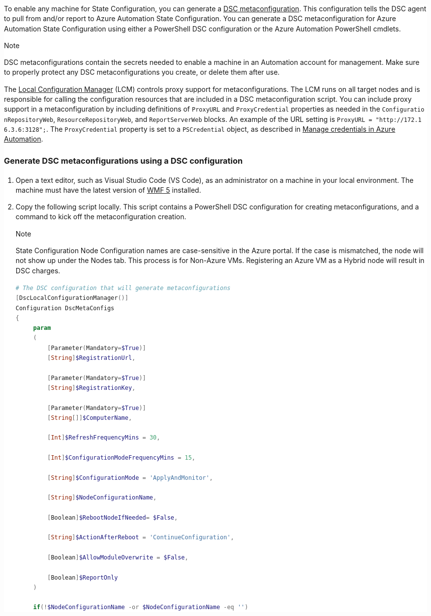 To enable any machine for State Configuration, you can generate a [DSC metaconfiguration][00]. This
configuration tells the DSC agent to pull from and/or report to Azure Automation State
Configuration. You can generate a DSC metaconfiguration for Azure Automation State Configuration
using either a PowerShell DSC configuration or the Azure Automation PowerShell cmdlets.

> [!NOTE]
> DSC metaconfigurations contain the secrets needed to enable a machine in an Automation account for
> management. Make sure to properly protect any DSC metaconfigurations you create, or delete them
> after use.

The [Local Configuration Manager][05] (LCM) controls proxy support for metaconfigurations. The LCM
runs on all target nodes and is responsible for calling the configuration resources that are
included in a DSC metaconfiguration script. You can include proxy support in a metaconfiguration by
including definitions of `ProxyURL` and `ProxyCredential` properties as needed in the
`ConfigurationRepositoryWeb`, `ResourceRepositoryWeb`, and `ReportServerWeb` blocks. An example of
the URL setting is `ProxyURL = "http://172.16.3.6:3128";`. The `ProxyCredential` property is set to
a `PSCredential` object, as described in [Manage credentials in Azure Automation][25].

### Generate DSC metaconfigurations using a DSC configuration

1. Open a text editor, such as Visual Studio Code (VS Code), as an administrator on a machine in
   your local environment. The machine must have the latest version of [WMF 5][19] installed.
1. Copy the following script locally. This script contains a PowerShell DSC configuration for
   creating metaconfigurations, and a command to kick off the metaconfiguration creation.

   > [!NOTE]
   > State Configuration Node Configuration names are case-sensitive in the Azure portal. If the case is mismatched, the node will not show up under the Nodes tab.  This process is for Non-Azure VMs.  Registering an Azure VM as a Hybrid node will result in DSC charges.  

   ```powershell
   # The DSC configuration that will generate metaconfigurations
   [DscLocalConfigurationManager()]
   Configuration DscMetaConfigs
   {
        param
        (
            [Parameter(Mandatory=$True)]
            [String]$RegistrationUrl,

            [Parameter(Mandatory=$True)]
            [String]$RegistrationKey,

            [Parameter(Mandatory=$True)]
            [String[]]$ComputerName,

            [Int]$RefreshFrequencyMins = 30,

            [Int]$ConfigurationModeFrequencyMins = 15,

            [String]$ConfigurationMode = 'ApplyAndMonitor',

            [String]$NodeConfigurationName,

            [Boolean]$RebootNodeIfNeeded= $False,

            [String]$ActionAfterReboot = 'ContinueConfiguration',

            [Boolean]$AllowModuleOverwrite = $False,

            [Boolean]$ReportOnly
        )

        if(!$NodeConfigurationName -or $NodeConfigurationName -eq '')
   ```

[00]: /powershell/dsc/managing-nodes/metaConfig
[01]: ./media/automation-dsc-onboarding/DSC_Onboarding_4.png
[02]: ./media/automation-dsc-onboarding/DSC_Onboarding_6.png
[03]: ./troubleshoot/desired-state-configuration.md
[04]: /azure/virtual-machines/extensions/dsc-template
[05]: /powershell/dsc/managing-nodes/metaconfig
[06]: /powershell/dsc/managing-nodes/metaConfig4
[07]: /powershell/module/Az.Accounts/Connect-AzAccount
[08]: /powershell/module/az.automation
[09]: /powershell/module/az.automation/register-azautomationdscnode
[10]: /powershell/module/psdesiredstateconfiguration/set-dsclocalconfigurationmanager
[11]: #check-status-of-vm-setup
[12]: #generate-dsc-metaconfigurations
[13]: #use-dsc-metaconfiguration-to-register-hybrid-machines
[14]: automation-dsc-cd-chocolatey.md
[15]: automation-dsc-compile.md
[16]: automation-dsc-getting-started.md
[17]: automation-dsc-overview.md
[18]: automation-dsc-overview.md#network-planning
[19]: https://aka.ms/wmf5latest
[20]: https://azure.microsoft.com/pricing/details/automation/
[21]: https://azure.microsoft.com/resources/templates/automation-configuration/
[22]: https://azure.microsoft.com/resources/templates/vmss-automation-dsc/
[23]: https://github.com/Microsoft/PowerShell-DSC-for-Linux
[24]: https://portal.azure.com/
[25]: shared-resources/credentials.md